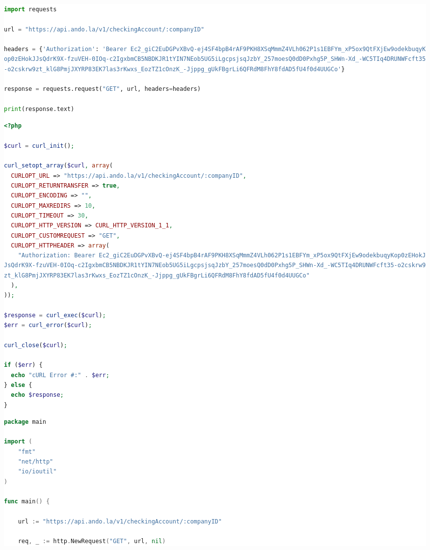 ```python
import requests

url = "https://api.ando.la/v1/checkingAccount/:companyID"

headers = {'Authorization': 'Bearer Ec2_giC2EuDGPvXBvQ-ej4SF4bpB4rAF9PKH8XSqMmmZ4VLh062P1s1EBFYm_xP5ox9QtFXjEw9odekbuqyKop0zEHokJJsQdrK9X-fzuVEH-0IOq-c2IgxbmCB5NBDKJR1tYIN7NEob5UG5iLgcpsjsqJzbY_257moesQ0dD0Pxhg5P_SHWn-Xd_-WC5TIq4DRUNWFcft35-o2cskrw9zt_klG8PmjJXYRP83EK7las3rKwxs_EozTZ1cOnzK_-Jjppg_gUkFBgrLi6QFRdM8FhY8fdAD5fU4f0d4UUGCo'}

response = requests.request("GET", url, headers=headers)

print(response.text)
```

```php
<?php

$curl = curl_init();

curl_setopt_array($curl, array(
  CURLOPT_URL => "https://api.ando.la/v1/checkingAccount/:companyID",
  CURLOPT_RETURNTRANSFER => true,
  CURLOPT_ENCODING => "",
  CURLOPT_MAXREDIRS => 10,
  CURLOPT_TIMEOUT => 30,
  CURLOPT_HTTP_VERSION => CURL_HTTP_VERSION_1_1,
  CURLOPT_CUSTOMREQUEST => "GET",
  CURLOPT_HTTPHEADER => array(
    "Authorization: Bearer Ec2_giC2EuDGPvXBvQ-ej4SF4bpB4rAF9PKH8XSqMmmZ4VLh062P1s1EBFYm_xP5ox9QtFXjEw9odekbuqyKop0zEHokJJsQdrK9X-fzuVEH-0IOq-c2IgxbmCB5NBDKJR1tYIN7NEob5UG5iLgcpsjsqJzbY_257moesQ0dD0Pxhg5P_SHWn-Xd_-WC5TIq4DRUNWFcft35-o2cskrw9zt_klG8PmjJXYRP83EK7las3rKwxs_EozTZ1cOnzK_-Jjppg_gUkFBgrLi6QFRdM8FhY8fdAD5fU4f0d4UUGCo"
  ),
));

$response = curl_exec($curl);
$err = curl_error($curl);

curl_close($curl);

if ($err) {
  echo "cURL Error #:" . $err;
} else {
  echo $response;
}
```

```go
package main

import (
	"fmt"
	"net/http"
	"io/ioutil"
)

func main() {

	url := "https://api.ando.la/v1/checkingAccount/:companyID"

	req, _ := http.NewRequest("GET", url, nil)

```